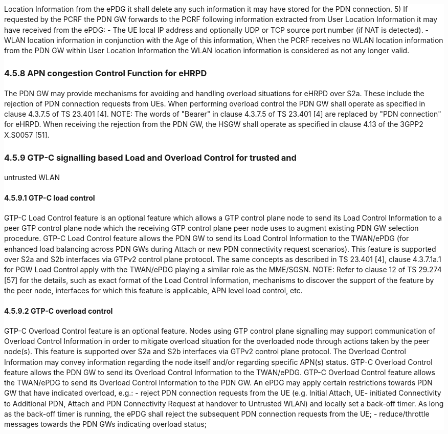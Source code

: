 Location Information from the ePDG it shall delete any such information it may
have stored for the PDN connection.
5) If requested by the PCRF the PDN GW forwards to the PCRF following
information extracted from User Location Information it may have received from
the ePDG:
\- The UE local IP address and optionally UDP or TCP source port number (if
NAT is detected).
\- WLAN location information in conjunction with the Age of this information,
When the PCRF receives no WLAN location information from the PDN GW within
User Location Information the WLAN location information is considered as not
any longer valid.
### 4.5.8 APN congestion Control Function for eHRPD
The PDN GW may provide mechanisms for avoiding and handling overload
situations for eHRPD over S2a. These include the rejection of PDN connection
requests from UEs.
When performing overload control the PDN GW shall operate as specified in
clause 4.3.7.5 of TS 23.401 [4].
NOTE: The words of \"Bearer\" in clause 4.3.7.5 of TS 23.401 [4] are replaced
by \"PDN connection\" for eHRPD.
When receiving the rejection from the PDN GW, the HSGW shall operate as
specified in clause 4.13 of the 3GPP2 X.S0057 [51].
### 4.5.9 GTP-C signalling based Load and Overload Control for trusted and
untrusted WLAN
#### 4.5.9.1 GTP-C load control
GTP-C Load Control feature is an optional feature which allows a GTP control
plane node to send its Load Control Information to a peer GTP control plane
node which the receiving GTP control plane peer node uses to augment existing
PDN GW selection procedure.
GTP-C Load Control feature allows the PDN GW to send its Load Control
Information to the TWAN/ePDG (for enhanced load balancing across PDN GWs
during Attach or new PDN connectivity request scenarios).
This feature is supported over S2a and S2b interfaces via GTPv2 control plane
protocol.
The same concepts as described in TS 23.401 [4], clause 4.3.7.1a.1 for PGW
Load Control apply with the TWAN/ePDG playing a similar role as the MME/SGSN.
NOTE: Refer to clause 12 of TS 29.274 [57] for the details, such as exact
format of the Load Control Information, mechanisms to discover the support of
the feature by the peer node, interfaces for which this feature is applicable,
APN level load control, etc.
#### 4.5.9.2 GTP-C overload control
GTP-C Overload Control feature is an optional feature. Nodes using GTP control
plane signalling may support communication of Overload Control Information in
order to mitigate overload situation for the overloaded node through actions
taken by the peer node(s).
This feature is supported over S2a and S2b interfaces via GTPv2 control plane
protocol.
The Overload Control Information may convey information regarding the node
itself and/or regarding specific APN(s) status.
GTP-C Overload Control feature allows the PDN GW to send its Overload Control
Information to the TWAN/ePDG.
GTP-C Overload Control feature allows the TWAN/ePDG to send its Overload
Control Information to the PDN GW.
An ePDG may apply certain restrictions towards PDN GW that have indicated
overload, e.g.:
\- reject PDN connection requests from the UE (e.g. Initial Attach, UE-
initiated Connectivity to Additional PDN, Attach and PDN Connectivity Request
at handover to Untrusted WLAN) and locally set a back-off timer. As long as
the back-off timer is running, the ePDG shall reject the subsequent PDN
connection requests from the UE;
\- reduce/throttle messages towards the PDN GWs indicating overload status;